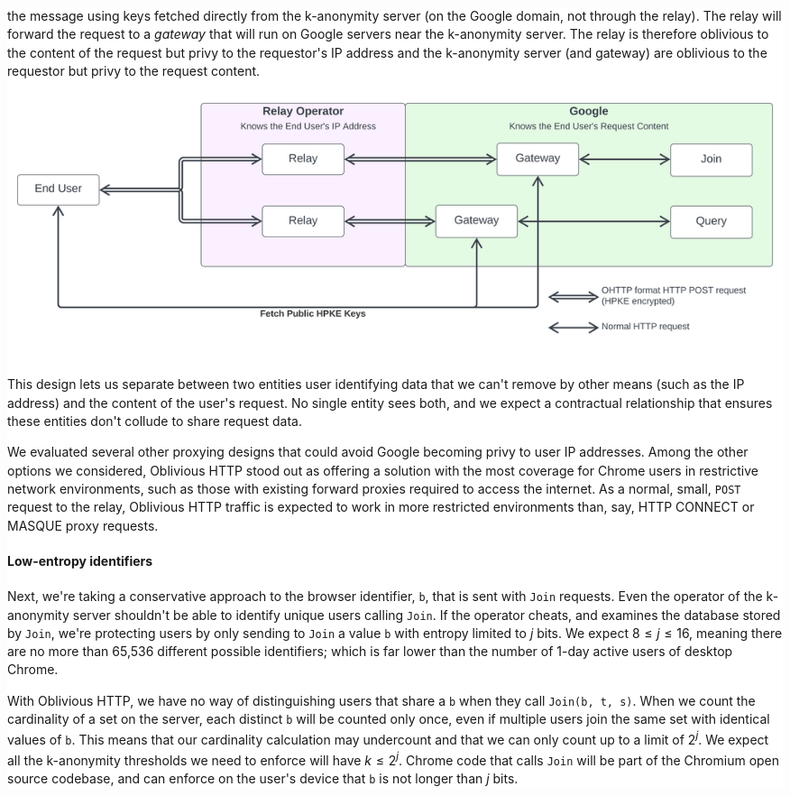 the message using keys fetched directly from the k-anonymity server (on the
Google domain, not through the relay).  The relay will forward the request
to a _gateway_ that will run on Google servers near the k-anonymity server.
The relay is therefore oblivious to the content of the request but privy
to the requestor's IP address and the k-anonymity server (and gateway)
are oblivious to the requestor but privy to the request content.


![ohttp diagram](assets/kanon_ohttp_diagram.svg)

This design lets us separate between two entities user identifying data that
we can't remove by other means (such as the IP address) and the content of
the user's request.  No single entity sees both, and we expect a contractual
relationship that ensures these entities don't collude to share request data.

We evaluated several other proxying designs that could avoid Google becoming
privy to user IP addresses.  Among the other options we considered, Oblivious
HTTP stood out as offering a solution with the most coverage for Chrome users
in restrictive network environments, such as those with existing forward
proxies required to access the internet.  As a normal, small, `POST` request
to the relay, Oblivious HTTP traffic is expected to work in more restricted
environments than, say, HTTP CONNECT or MASQUE proxy requests.

#### Low-entropy identifiers

Next, we're taking a conservative approach to the browser identifier, `b`,
that is sent with `Join` requests.  Even the operator of the k-anonymity server
shouldn't be able to identify unique users calling `Join`.  If the operator
cheats, and examines the database stored by `Join`, we're protecting users
by only sending to `Join` a value `b` with entropy limited to $j$ bits.
We expect $8\leq j\leq 16$, meaning there are no more than 65,536 different
possible identifiers; which is far lower than the number of 1-day active
users of desktop Chrome.

With Oblivious HTTP, we have no way of distinguishing users that share a `b`
when they call `Join(b, t, s)`.  When we count the cardinality of a set on
the server, each distinct `b` will be counted only once, even if multiple
users join the same set with identical values of `b`.  This means that our
cardinality calculation may undercount and that we can only count up to a
limit of $2^j$.  We expect all the k-anonymity thresholds we need to enforce
will have $k\leq 2^j$.  Chrome code that calls `Join` will be part of the
Chromium open source codebase, and can enforce on the user's device that
`b` is not longer than $j$ bits.
